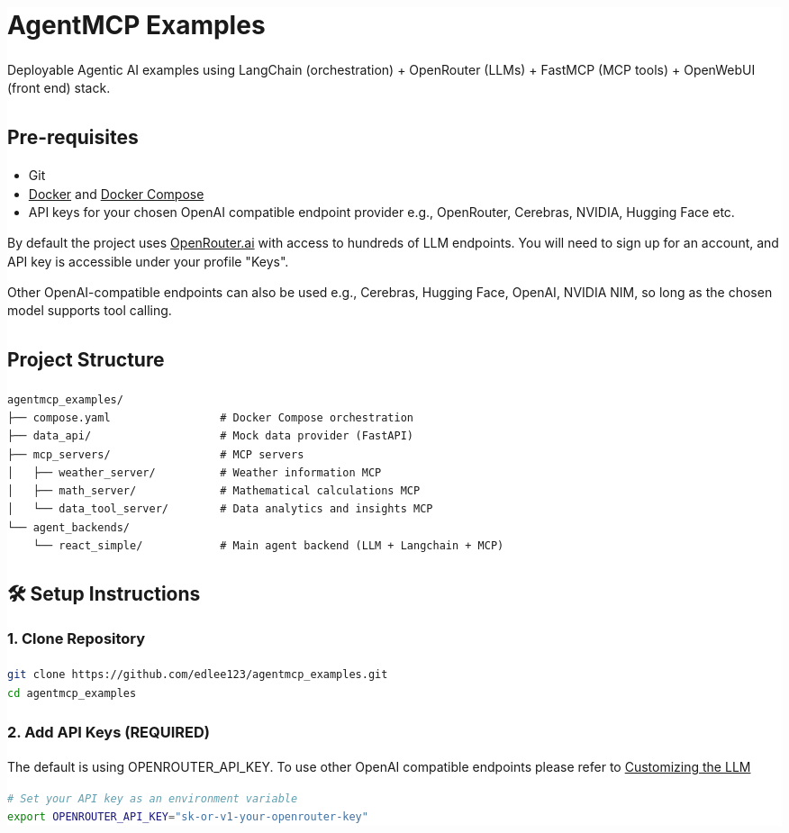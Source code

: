 
# AgentMCP Examples

Deployable Agentic AI examples using LangChain (orchestration) + OpenRouter (LLMs) + FastMCP (MCP tools) + OpenWebUI (front end) stack.

## Pre-requisites

- Git
- [Docker](https://docs.docker.com/engine/install/) and [Docker Compose](https://docs.docker.com/compose/install/)
- API keys for your chosen OpenAI compatible endpoint provider e.g., OpenRouter, Cerebras, NVIDIA, Hugging Face etc.

By default the project uses [OpenRouter.ai](https://openrouter.ai) with access to hundreds of LLM endpoints. You will need to sign up for an account, and API key is accessible under your profile "Keys". 

Other OpenAI-compatible endpoints can also be used e.g., Cerebras, Hugging Face, OpenAI, NVIDIA NIM, so long as the chosen model supports tool calling.

## Project Structure

```
agentmcp_examples/
├── compose.yaml                 # Docker Compose orchestration
├── data_api/                    # Mock data provider (FastAPI)
├── mcp_servers/                 # MCP servers
│   ├── weather_server/          # Weather information MCP
│   ├── math_server/             # Mathematical calculations MCP
│   └── data_tool_server/        # Data analytics and insights MCP
└── agent_backends/
    └── react_simple/            # Main agent backend (LLM + Langchain + MCP)
```

## 🛠️ Setup Instructions


### 1. Clone Repository
```bash
git clone https://github.com/edlee123/agentmcp_examples.git
cd agentmcp_examples
```

### 2. Add API Keys (REQUIRED)

The default is using OPENROUTER_API_KEY.  To use other OpenAI compatible endpoints please refer to [Customizing the LLM](#customizing-the-llm)

```bash
# Set your API key as an environment variable
export OPENROUTER_API_KEY="sk-or-v1-your-openrouter-key"
```

